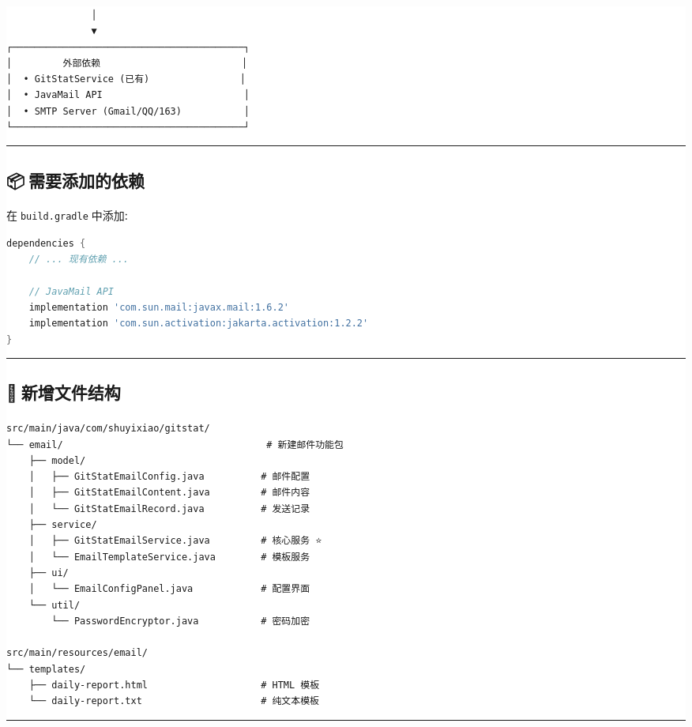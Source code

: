 ```
               │
               ▼
┌─────────────────────────────────────────┐
│         外部依赖                         │
│  • GitStatService (已有)                │
│  • JavaMail API                         │
│  • SMTP Server (Gmail/QQ/163)           │
└─────────────────────────────────────────┘
```

---

## 📦 需要添加的依赖

在 `build.gradle` 中添加:

```gradle
dependencies {
    // ... 现有依赖 ...
    
    // JavaMail API
    implementation 'com.sun.mail:javax.mail:1.6.2'
    implementation 'com.sun.activation:jakarta.activation:1.2.2'
}
```

---

## 📁 新增文件结构

```
src/main/java/com/shuyixiao/gitstat/
└── email/                                    # 新建邮件功能包
    ├── model/
    │   ├── GitStatEmailConfig.java          # 邮件配置
    │   ├── GitStatEmailContent.java         # 邮件内容
    │   └── GitStatEmailRecord.java          # 发送记录
    ├── service/
    │   ├── GitStatEmailService.java         # 核心服务 ⭐
    │   └── EmailTemplateService.java        # 模板服务
    ├── ui/
    │   └── EmailConfigPanel.java            # 配置界面
    └── util/
        └── PasswordEncryptor.java           # 密码加密

src/main/resources/email/
└── templates/
    ├── daily-report.html                    # HTML 模板
    └── daily-report.txt                     # 纯文本模板
```

---
